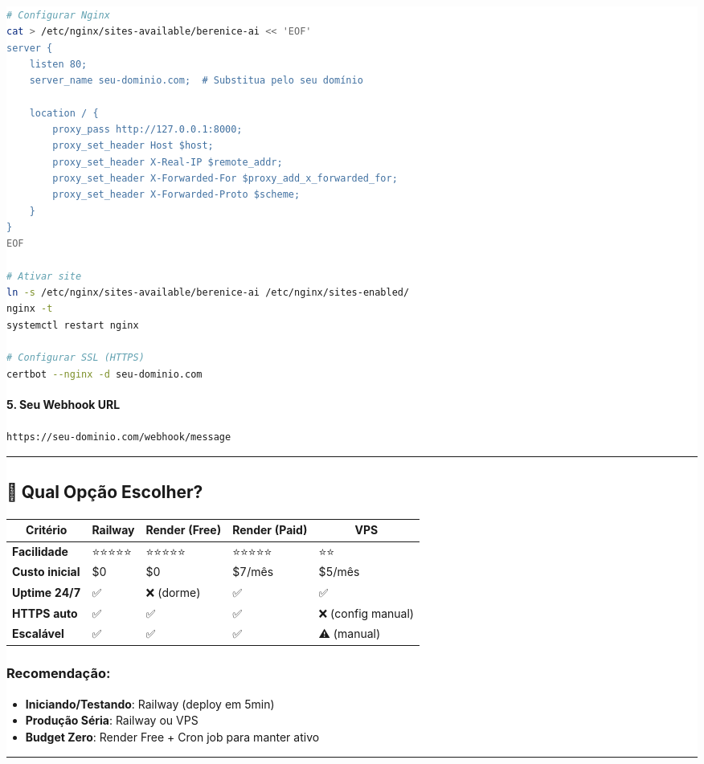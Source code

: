 ```bash
# Configurar Nginx
cat > /etc/nginx/sites-available/berenice-ai << 'EOF'
server {
    listen 80;
    server_name seu-dominio.com;  # Substitua pelo seu domínio

    location / {
        proxy_pass http://127.0.0.1:8000;
        proxy_set_header Host $host;
        proxy_set_header X-Real-IP $remote_addr;
        proxy_set_header X-Forwarded-For $proxy_add_x_forwarded_for;
        proxy_set_header X-Forwarded-Proto $scheme;
    }
}
EOF

# Ativar site
ln -s /etc/nginx/sites-available/berenice-ai /etc/nginx/sites-enabled/
nginx -t
systemctl restart nginx

# Configurar SSL (HTTPS)
certbot --nginx -d seu-dominio.com
```

#### 5. Seu Webhook URL

```
https://seu-dominio.com/webhook/message
```

---

## 🎯 Qual Opção Escolher?

| Critério | Railway | Render (Free) | Render (Paid) | VPS |
|----------|---------|---------------|---------------|-----|
| **Facilidade** | ⭐⭐⭐⭐⭐ | ⭐⭐⭐⭐⭐ | ⭐⭐⭐⭐⭐ | ⭐⭐ |
| **Custo inicial** | $0 | $0 | $7/mês | $5/mês |
| **Uptime 24/7** | ✅ | ❌ (dorme) | ✅ | ✅ |
| **HTTPS auto** | ✅ | ✅ | ✅ | ❌ (config manual) |
| **Escalável** | ✅ | ✅ | ✅ | ⚠️ (manual) |

### **Recomendação:**

- **Iniciando/Testando**: Railway (deploy em 5min)
- **Produção Séria**: Railway ou VPS
- **Budget Zero**: Render Free + Cron job para manter ativo

---